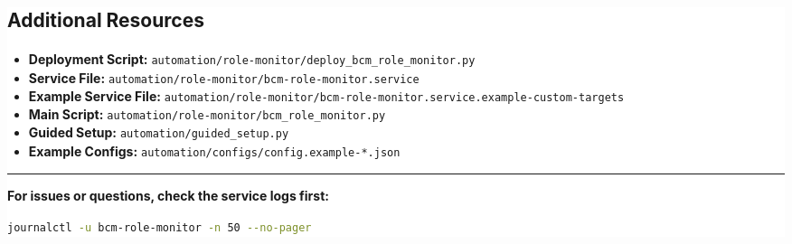 
## Additional Resources

- **Deployment Script:** `automation/role-monitor/deploy_bcm_role_monitor.py`
- **Service File:** `automation/role-monitor/bcm-role-monitor.service`
- **Example Service File:** `automation/role-monitor/bcm-role-monitor.service.example-custom-targets`
- **Main Script:** `automation/role-monitor/bcm_role_monitor.py`
- **Guided Setup:** `automation/guided_setup.py`
- **Example Configs:** `automation/configs/config.example-*.json`

---

**For issues or questions, check the service logs first:**
```bash
journalctl -u bcm-role-monitor -n 50 --no-pager
```
